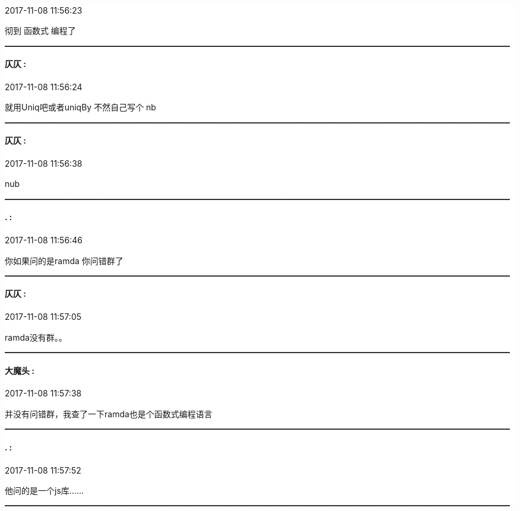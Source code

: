 <span class="article-duration">2017-11-08 11:56:23</span>

彻到 函数式 编程了

<hr style="border-top: 1px dotted grey;width:99%"/>



#### 仄仄 :

<span class="article-duration">2017-11-08 11:56:24</span>

就用Uniq吧或者uniqBy 不然自己写个 nb

<hr style="border-top: 1px dotted grey;width:99%"/>



#### 仄仄 :

<span class="article-duration">2017-11-08 11:56:38</span>

nub

<hr style="border-top: 1px dotted grey;width:99%"/>



#### . :

<span class="article-duration">2017-11-08 11:56:46</span>

你如果问的是ramda 你问错群了

<hr style="border-top: 1px dotted grey;width:99%"/>



#### 仄仄 :

<span class="article-duration">2017-11-08 11:57:05</span>

ramda没有群。。

<hr style="border-top: 1px dotted grey;width:99%"/>



#### 大魔头 :

<span class="article-duration">2017-11-08 11:57:38</span>

并没有问错群，我查了一下ramda也是个函数式编程语言

<hr style="border-top: 1px dotted grey;width:99%"/>



#### . :

<span class="article-duration">2017-11-08 11:57:52</span>

他问的是一个js库……

<hr style="border-top: 1px dotted grey;width:99%"/>
